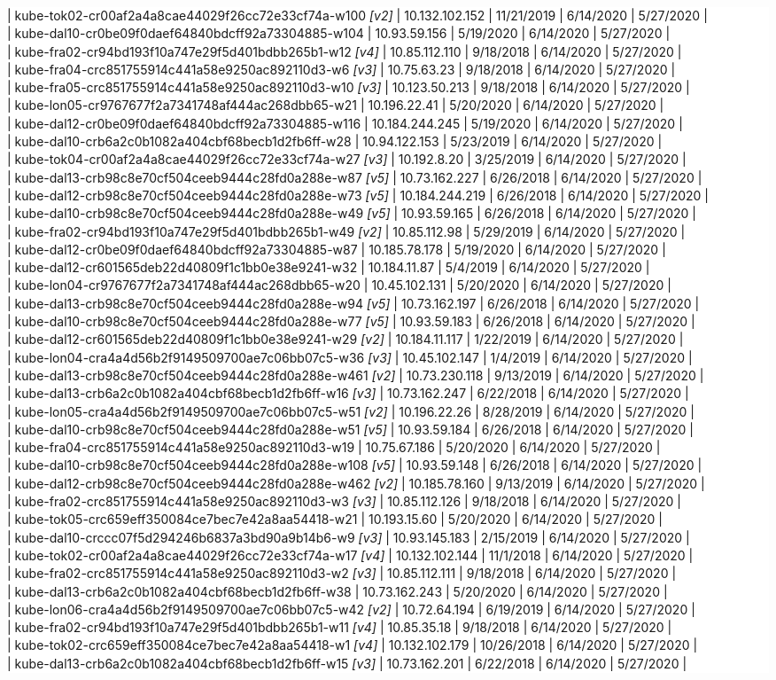 | kube-tok02-cr00af2a4a8cae44029f26cc72e33cf74a-w100 _[v2]_ | 10.132.102.152 | 11/21/2019 | 6/14/2020 | 5/27/2020 |  
| kube-dal10-cr0be09f0daef64840bdcff92a73304885-w104 | 10.93.59.156 | 5/19/2020 | 6/14/2020 | 5/27/2020 |  
| kube-fra02-cr94bd193f10a747e29f5d401bdbb265b1-w12 _[v4]_ | 10.85.112.110 | 9/18/2018 | 6/14/2020 | 5/27/2020 |  
| kube-fra04-crc851755914c441a58e9250ac892110d3-w6 _[v3]_ | 10.75.63.23 | 9/18/2018 | 6/14/2020 | 5/27/2020 |  
| kube-fra05-crc851755914c441a58e9250ac892110d3-w10 _[v3]_ | 10.123.50.213 | 9/18/2018 | 6/14/2020 | 5/27/2020 |  
| kube-lon05-cr9767677f2a7341748af444ac268dbb65-w21 | 10.196.22.41 | 5/20/2020 | 6/14/2020 | 5/27/2020 |  
| kube-dal12-cr0be09f0daef64840bdcff92a73304885-w116 | 10.184.244.245 | 5/19/2020 | 6/14/2020 | 5/27/2020 |  
| kube-dal10-crb6a2c0b1082a404cbf68becb1d2fb6ff-w28 | 10.94.122.153 | 5/23/2019 | 6/14/2020 | 5/27/2020 |  
| kube-tok04-cr00af2a4a8cae44029f26cc72e33cf74a-w27 _[v3]_ | 10.192.8.20 | 3/25/2019 | 6/14/2020 | 5/27/2020 |  
| kube-dal13-crb98c8e70cf504ceeb9444c28fd0a288e-w87 _[v5]_ | 10.73.162.227 | 6/26/2018 | 6/14/2020 | 5/27/2020 |  
| kube-dal12-crb98c8e70cf504ceeb9444c28fd0a288e-w73 _[v5]_ | 10.184.244.219 | 6/26/2018 | 6/14/2020 | 5/27/2020 |  
| kube-dal10-crb98c8e70cf504ceeb9444c28fd0a288e-w49 _[v5]_ | 10.93.59.165 | 6/26/2018 | 6/14/2020 | 5/27/2020 |  
| kube-fra02-cr94bd193f10a747e29f5d401bdbb265b1-w49 _[v2]_ | 10.85.112.98 | 5/29/2019 | 6/14/2020 | 5/27/2020 |  
| kube-dal12-cr0be09f0daef64840bdcff92a73304885-w87 | 10.185.78.178 | 5/19/2020 | 6/14/2020 | 5/27/2020 |  
| kube-dal12-cr601565deb22d40809f1c1bb0e38e9241-w32 | 10.184.11.87 | 5/4/2019 | 6/14/2020 | 5/27/2020 |  
| kube-lon04-cr9767677f2a7341748af444ac268dbb65-w20 | 10.45.102.131 | 5/20/2020 | 6/14/2020 | 5/27/2020 |  
| kube-dal13-crb98c8e70cf504ceeb9444c28fd0a288e-w94 _[v5]_ | 10.73.162.197 | 6/26/2018 | 6/14/2020 | 5/27/2020 |  
| kube-dal10-crb98c8e70cf504ceeb9444c28fd0a288e-w77 _[v5]_ | 10.93.59.183 | 6/26/2018 | 6/14/2020 | 5/27/2020 |  
| kube-dal12-cr601565deb22d40809f1c1bb0e38e9241-w29 _[v2]_ | 10.184.11.117 | 1/22/2019 | 6/14/2020 | 5/27/2020 |  
| kube-lon04-cra4a4d56b2f9149509700ae7c06bb07c5-w36 _[v3]_ | 10.45.102.147 | 1/4/2019 | 6/14/2020 | 5/27/2020 |  
| kube-dal13-crb98c8e70cf504ceeb9444c28fd0a288e-w461 _[v2]_ | 10.73.230.118 | 9/13/2019 | 6/14/2020 | 5/27/2020 |  
| kube-dal13-crb6a2c0b1082a404cbf68becb1d2fb6ff-w16 _[v3]_ | 10.73.162.247 | 6/22/2018 | 6/14/2020 | 5/27/2020 |  
| kube-lon05-cra4a4d56b2f9149509700ae7c06bb07c5-w51 _[v2]_ | 10.196.22.26 | 8/28/2019 | 6/14/2020 | 5/27/2020 |  
| kube-dal10-crb98c8e70cf504ceeb9444c28fd0a288e-w51 _[v5]_ | 10.93.59.184 | 6/26/2018 | 6/14/2020 | 5/27/2020 |  
| kube-fra04-crc851755914c441a58e9250ac892110d3-w19 | 10.75.67.186 | 5/20/2020 | 6/14/2020 | 5/27/2020 |  
| kube-dal10-crb98c8e70cf504ceeb9444c28fd0a288e-w108 _[v5]_ | 10.93.59.148 | 6/26/2018 | 6/14/2020 | 5/27/2020 |  
| kube-dal12-crb98c8e70cf504ceeb9444c28fd0a288e-w462 _[v2]_ | 10.185.78.160 | 9/13/2019 | 6/14/2020 | 5/27/2020 |  
| kube-fra02-crc851755914c441a58e9250ac892110d3-w3 _[v3]_ | 10.85.112.126 | 9/18/2018 | 6/14/2020 | 5/27/2020 |  
| kube-tok05-crc659eff350084ce7bec7e42a8aa54418-w21 | 10.193.15.60 | 5/20/2020 | 6/14/2020 | 5/27/2020 |  
| kube-dal10-crccc07f5d294246b6837a3bd90a9b14b6-w9 _[v3]_ | 10.93.145.183 | 2/15/2019 | 6/14/2020 | 5/27/2020 |  
| kube-tok02-cr00af2a4a8cae44029f26cc72e33cf74a-w17 _[v4]_ | 10.132.102.144 | 11/1/2018 | 6/14/2020 | 5/27/2020 |  
| kube-fra02-crc851755914c441a58e9250ac892110d3-w2 _[v3]_ | 10.85.112.111 | 9/18/2018 | 6/14/2020 | 5/27/2020 |  
| kube-dal13-crb6a2c0b1082a404cbf68becb1d2fb6ff-w38 | 10.73.162.243 | 5/20/2020 | 6/14/2020 | 5/27/2020 |  
| kube-lon06-cra4a4d56b2f9149509700ae7c06bb07c5-w42 _[v2]_ | 10.72.64.194 | 6/19/2019 | 6/14/2020 | 5/27/2020 |  
| kube-fra02-cr94bd193f10a747e29f5d401bdbb265b1-w11 _[v4]_ | 10.85.35.18 | 9/18/2018 | 6/14/2020 | 5/27/2020 |  
| kube-tok02-crc659eff350084ce7bec7e42a8aa54418-w1 _[v4]_ | 10.132.102.179 | 10/26/2018 | 6/14/2020 | 5/27/2020 |  
| kube-dal13-crb6a2c0b1082a404cbf68becb1d2fb6ff-w15 _[v3]_ | 10.73.162.201 | 6/22/2018 | 6/14/2020 | 5/27/2020 |  